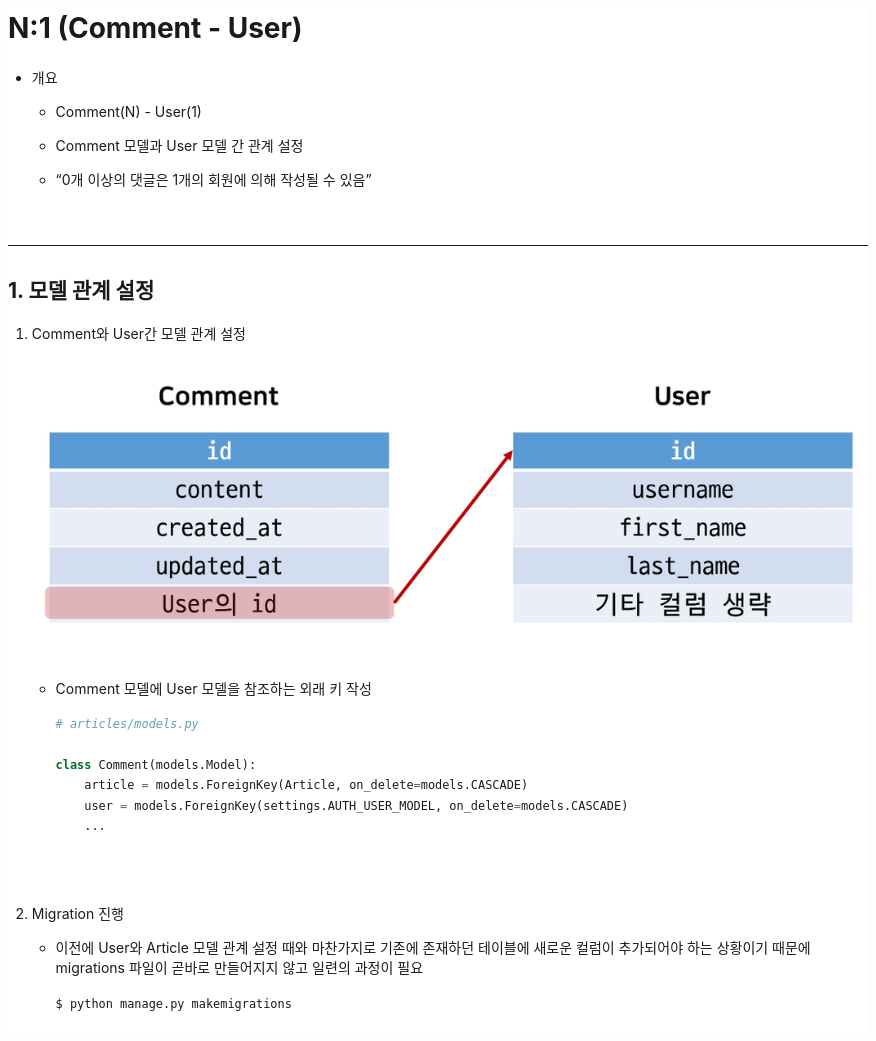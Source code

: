 # **N:1 (Comment - User)**

- 개요
    - Comment(N) - User(1)<br>

    - Comment 모델과 User 모델 간 관계 설정
    - “0개 이상의 댓글은 1개의 회원에 의해 작성될 수 있음”
<br><br><br>

---

## **1. 모델 관계 설정**

1. Comment와 User간 모델 관계 설정
    
    ![comment user model](./images/comment_user_model_2.png)
    <br><br>

    - Comment 모델에 User 모델을 참조하는 외래 키 작성
        
        ```python
        # articles/models.py
        
        class Comment(models.Model):
            article = models.ForeignKey(Article, on_delete=models.CASCADE)
            user = models.ForeignKey(settings.AUTH_USER_MODEL, on_delete=models.CASCADE)
            ...
        ```
<br><br>        
    
2. Migration 진행
    - 이전에 User와 Article 모델 관계 설정 때와 마찬가지로 기존에 존재하던 테이블에 새로운 컬럼이 추가되어야 하는 상황이기 때문에 migrations 파일이 곧바로 만들어지지 않고 일련의 과정이 필요<br>
        
        `$ python manage.py makemigrations`
    <br><br>    
    